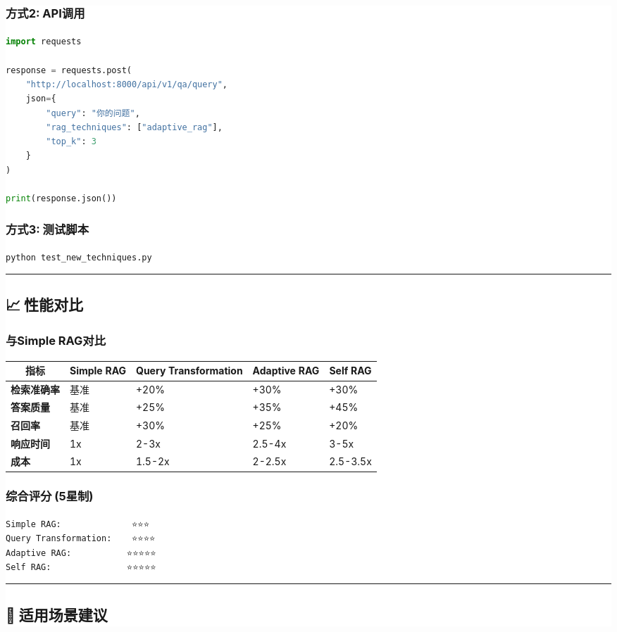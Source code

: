 ### 方式2: API调用
```python
import requests

response = requests.post(
    "http://localhost:8000/api/v1/qa/query",
    json={
        "query": "你的问题",
        "rag_techniques": ["adaptive_rag"],
        "top_k": 3
    }
)

print(response.json())
```

### 方式3: 测试脚本
```bash
python test_new_techniques.py
```


---

## 📈 性能对比

### 与Simple RAG对比

| 指标 | Simple RAG | Query Transformation | Adaptive RAG | Self RAG |
|-----|-----------|---------------------|--------------|----------|
| **检索准确率** | 基准 | +20% | +30% | +30% |
| **答案质量** | 基准 | +25% | +35% | +45% |
| **召回率** | 基准 | +30% | +25% | +20% |
| **响应时间** | 1x | 2-3x | 2.5-4x | 3-5x |
| **成本** | 1x | 1.5-2x | 2-2.5x | 2.5-3.5x |

### 综合评分 (5星制)

```
Simple RAG:              ⭐⭐⭐
Query Transformation:    ⭐⭐⭐⭐
Adaptive RAG:           ⭐⭐⭐⭐⭐
Self RAG:               ⭐⭐⭐⭐⭐
```


---

## 🎯 适用场景建议
